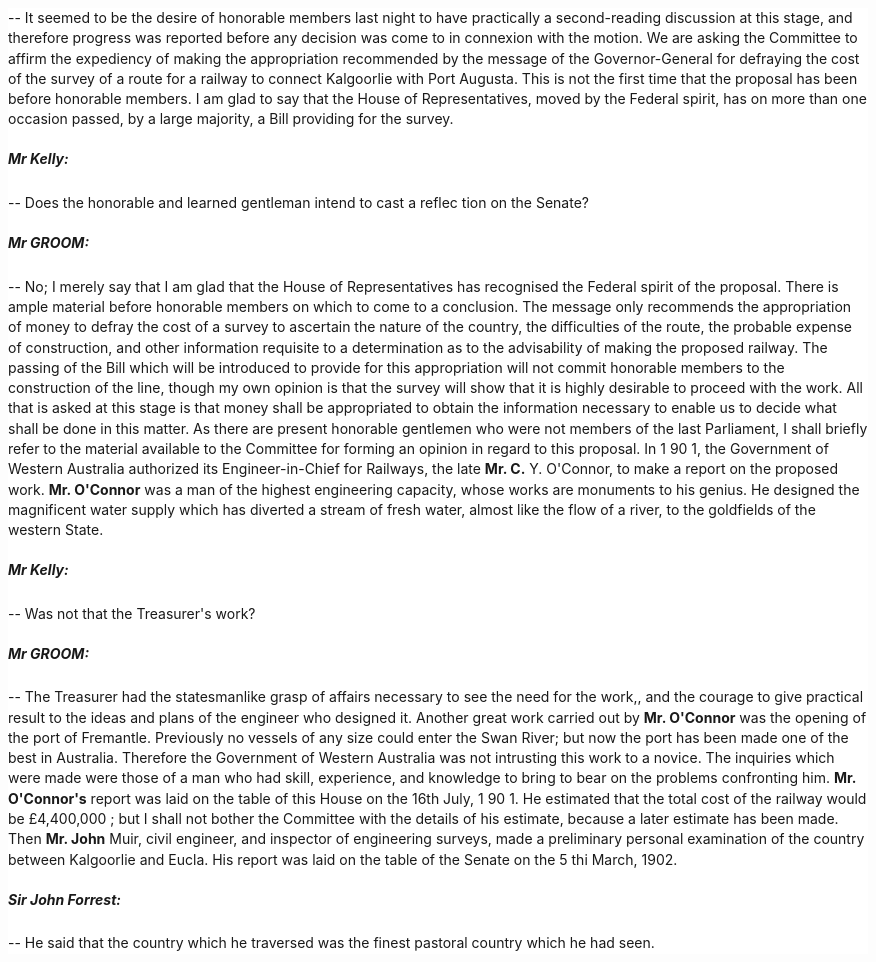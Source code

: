 -- It seemed to be the desire of honorable members last night to have practically a second-reading discussion at this stage, and therefore progress was reported before any decision was come to in connexion with the motion. We are asking the Committee to affirm the expediency of making the appropriation recommended by the message of the Governor-General for defraying the cost of the survey of a route for a railway to connect Kalgoorlie with Port Augusta. This is not the first time that the proposal has been before honorable members. I am glad to say that the House of Representatives, moved by the Federal spirit, has on more than one occasion passed, by a large majority, a Bill providing for the survey. 

##### Mr Kelly:

--  Does the honorable and learned gentleman intend to cast a reflec tion on the Senate? 

##### Mr GROOM:

-- No; I merely say that I am glad that the House of Representatives has recognised the Federal spirit of the proposal. There is ample material before honorable members on which to come to a conclusion. The message only recommends the appropriation of money to defray the cost of a survey to ascertain the nature of the country, the difficulties of the route, the probable expense of construction, and other information requisite to a determination as to the advisability of making the proposed railway. The passing of the Bill which will be introduced to provide for this appropriation will not commit honorable members to the construction of the line, though my own opinion is that the survey will show that it is highly desirable to proceed with the work. All that is asked at this stage is that money shall be appropriated to obtain the information necessary to enable us to decide what shall be done in this matter. As there are present honorable gentlemen who were not members of the last Parliament, I shall briefly refer to the material available to the Committee for forming an opinion in regard to this proposal. In 1 90 1, the Government of Western Australia authorized its Engineer-in-Chief for Railways, the late  **Mr. C.**  Y. O'Connor, to make a report on the proposed work.  **Mr. O'Connor**  was a man of the highest engineering capacity, whose works are monuments to his genius. He designed the magnificent water supply which has diverted a stream of fresh water, almost like the flow of a river, to the goldfields of the western State. 

##### Mr Kelly:

--  Was not that the Treasurer's work? 

##### Mr GROOM:

-- The Treasurer had the statesmanlike grasp of affairs necessary to see the need for the work,, and the courage to give practical result to the ideas and plans of the engineer who designed it. Another great work carried out by  **Mr. O'Connor**  was the opening of the port of Fremantle. Previously no vessels of any size could enter the Swan River; but now the port has been made one of the best in Australia. Therefore the Government of Western Australia was not intrusting this work to a novice. The inquiries which were made were those of a man who had skill, experience, and knowledge to bring to bear on the problems confronting him.  **Mr. O'Connor's**  report was laid on the table of this House on the 16th July, 1 90 1. He estimated that the total cost of the railway would be £4,400,000 ; but I shall not bother the Committee with the details of his estimate, because a later estimate has been made. Then  **Mr. John**  Muir, civil engineer, and inspector of engineering surveys, made a preliminary personal examination of the country between Kalgoorlie and Eucla.  His  report was laid on the table of the Senate on the  5  thi March, 1902. 

##### Sir John Forrest:

--  He said that the country which he traversed was the finest pastoral country which he had seen. 
